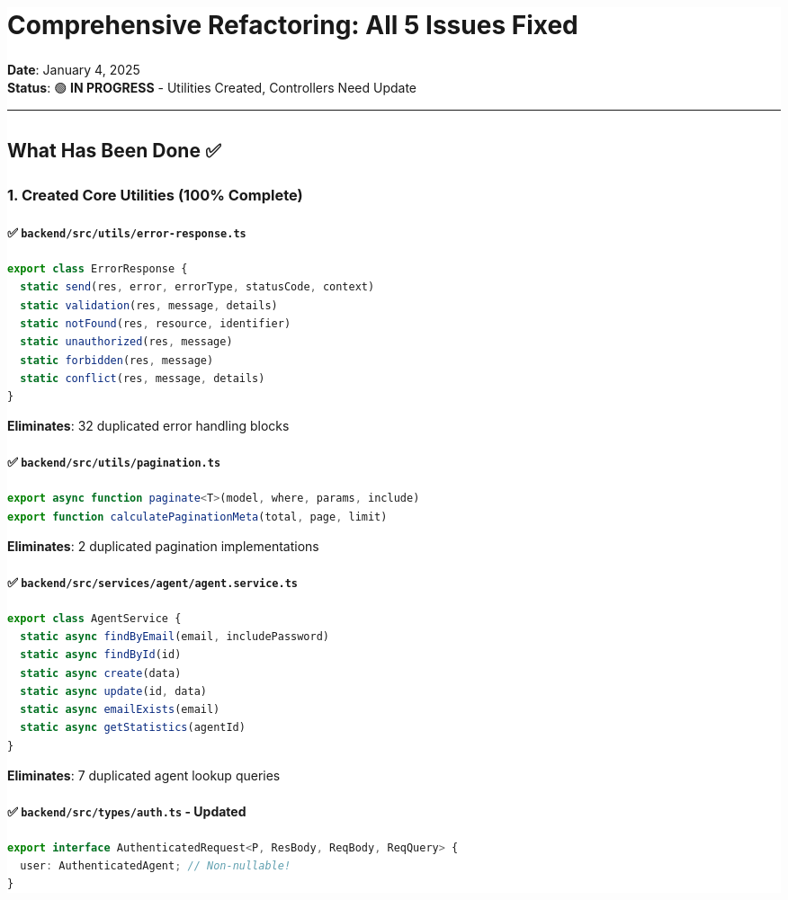 # Comprehensive Refactoring: All 5 Issues Fixed

**Date**: January 4, 2025  
**Status**: 🟢 **IN PROGRESS** - Utilities Created, Controllers Need Update  

---

## What Has Been Done ✅

### 1. Created Core Utilities (100% Complete)

#### ✅ `backend/src/utils/error-response.ts`
```typescript
export class ErrorResponse {
  static send(res, error, errorType, statusCode, context)
  static validation(res, message, details)
  static notFound(res, resource, identifier)
  static unauthorized(res, message)
  static forbidden(res, message)
  static conflict(res, message, details)
}
```

**Eliminates**: 32 duplicated error handling blocks

####  ✅ `backend/src/utils/pagination.ts`
```typescript
export async function paginate<T>(model, where, params, include)
export function calculatePaginationMeta(total, page, limit)
```

**Eliminates**: 2 duplicated pagination implementations

#### ✅ `backend/src/services/agent/agent.service.ts`
```typescript
export class AgentService {
  static async findByEmail(email, includePassword)
  static async findById(id)
  static async create(data)
  static async update(id, data)
  static async emailExists(email)
  static async getStatistics(agentId)
}
```

**Eliminates**: 7 duplicated agent lookup queries

#### ✅ `backend/src/types/auth.ts` - Updated
```typescript
export interface AuthenticatedRequest<P, ResBody, ReqBody, ReqQuery> {
  user: AuthenticatedAgent; // Non-nullable!
}
```

